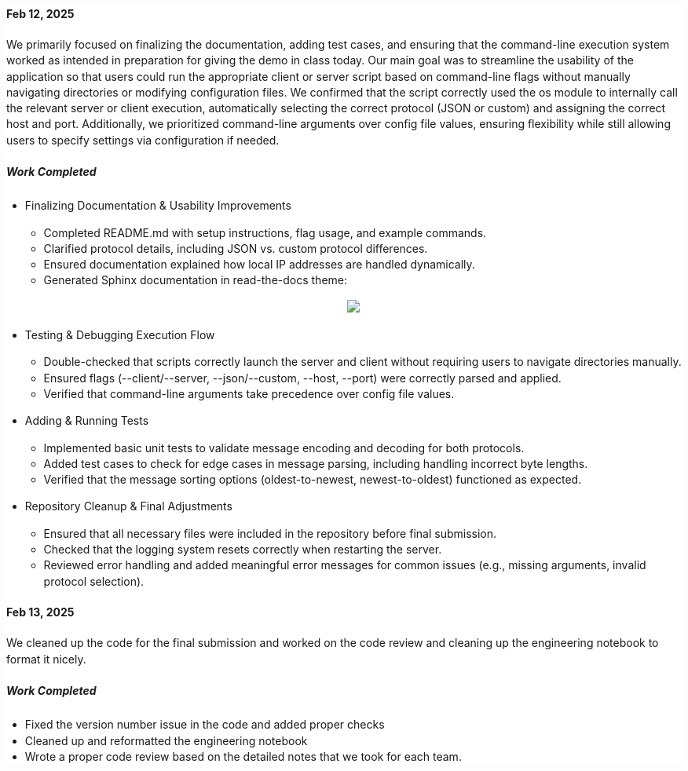 #### Feb 12, 2025

We primarily focused on finalizing the documentation, adding test cases, and ensuring that the command-line execution system worked as intended in preparation for giving the demo in class today. Our main goal was to streamline the usability of the application so that users could run the appropriate client or server script based on command-line flags without manually navigating directories or modifying configuration files.
We confirmed that the script correctly used the os module to internally call the relevant server or client execution, automatically selecting the correct protocol (JSON or custom) and assigning the correct host and port. Additionally, we prioritized command-line arguments over config file values, ensuring flexibility while still allowing users to specify settings via configuration if needed.

##### Work Completed

- Finalizing Documentation & Usability Improvements
    - Completed README.md with setup instructions, flag usage, and example commands.
    - Clarified protocol details, including JSON vs. custom protocol differences.
    - Ensured documentation explained how local IP addresses are handled dynamically.
    - Generated Sphinx documentation in read-the-docs theme:
    <p align="center">
        <img src="img/sphinx.png">
    </p>

- Testing & Debugging Execution Flow
    - Double-checked that scripts correctly launch the server and client without requiring users to navigate directories manually.
    - Ensured flags (--client/--server, --json/--custom, --host, --port) were correctly parsed and applied.
    - Verified that command-line arguments take precedence over config file values.
- Adding & Running Tests
    - Implemented basic unit tests to validate message encoding and decoding for both protocols.
    - Added test cases to check for edge cases in message parsing, including handling incorrect byte lengths.
    - Verified that the message sorting options (oldest-to-newest, newest-to-oldest) functioned as expected.
- Repository Cleanup & Final Adjustments
    - Ensured that all necessary files were included in the repository before final submission.
    - Checked that the logging system resets correctly when restarting the server.
    - Reviewed error handling and added meaningful error messages for common issues (e.g., missing arguments, invalid protocol selection).

#### Feb 13, 2025

We cleaned up the code for the final submission and worked on the code review and cleaning up the engineering notebook to format it nicely.

##### Work Completed

- Fixed the version number issue in the code and added proper checks
- Cleaned up and reformatted the engineering notebook
- Wrote a proper code review based on the detailed notes that we took for each team.
